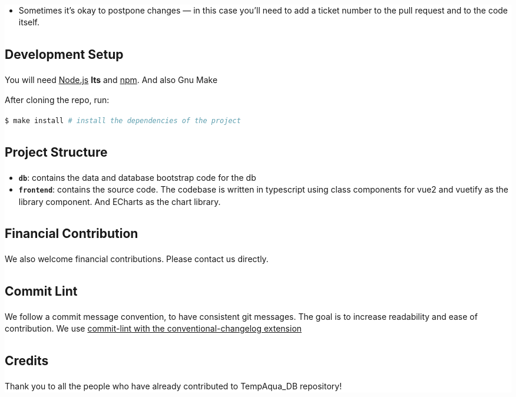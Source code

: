 - Sometimes it’s okay to postpone changes — in this case you’ll need to add a ticket number to the pull request and to the code itself.

## Development Setup

You will need [Node.js](http://nodejs.org) **lts** and [npm](https://pnpm.io/). And also Gnu Make

After cloning the repo, run:

```bash
$ make install # install the dependencies of the project
```

## Project Structure

- **`db`**: contains the data and database bootstrap code for the db
- **`frontend`**: contains the source code. The codebase is written in typescript using class components for vue2 and vuetify as the library component. And ECharts as the chart library.

## Financial Contribution

We also welcome financial contributions. Please contact us directly.

## Commit Lint

We follow a commit message convention, to have consistent git messages. The goal is to increase readability and ease of contribution. We use [commit-lint with the conventional-changelog extension](https://github.com/conventional-changelog/commitlint)

## Credits

Thank you to all the people who have already contributed to TempAqua_DB repository!
